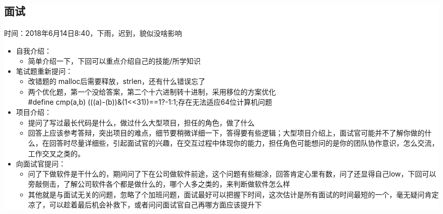 ## 面试

时间：2018年6月14日8:40，下雨，迟到，貌似没啥影响

- 自我介绍：  
    - 简单介绍一下，下回可以重点介绍自己的技能/所学知识  
- 笔试题重新提问：  
    - 改错题的 malloc后需要释放，strlen，还有什么错误忘了  
    - 两个优化题，第一个没给答案，第二个十六进制转十进制，采用移位的方案优化  
			#define cmp(a,b) (((a)-(b))&(1<<31))==1?-1:1;存在无法适应64位计算机问题
- 项目介绍：  
    - 提问了写过最长代码是什么，做过什么大型项目，担任的角色，做了什么  
    - 回答上应该参考答辩，突出项目的难点，细节要稍微详细一下，答得要有些逻辑；大型项目介绍上，面试官可能并不了解你做的什么，在回答时尽量详细些，引起面试官的兴趣，在交互过程中体现你的能力，担任角色可能想问的是你的团队协作意识，怎么交流，工作交叉之类的。  
- 向面试官提问：  
    - 问了下做软件是干什么的，期间问了下在公司做软件前途，这个问题有些糊涂，回答肯定心里有数，问了还显得自己low，下回可以旁敲侧击，了解公司软件各个都是做什么的，哪个人多之类的，来判断做软件怎么样  
    - 其他就是与面试无关的问题，忽略了个加班问题，面试最好可以把握下时间，这次估计是所有面试的时间最短的一个，毫无疑问肯定凉了，可以趁着最后机会补救下，或者问问面试官自己再哪方面应该提升下  


